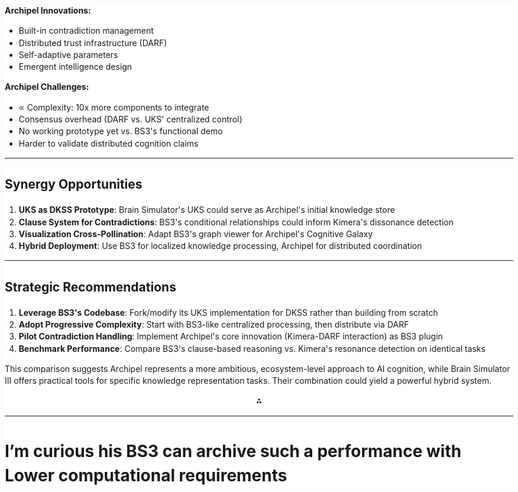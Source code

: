 **Archipel Innovations:**

- Built-in contradiction management
- Distributed trust infrastructure (DARF)
- Self-adaptive parameters
- Emergent intelligence design

**Archipel Challenges:**

- ∝ Complexity: 10x more components to integrate
- Consensus overhead (DARF vs. UKS' centralized control)
- No working prototype yet vs. BS3's functional demo
- Harder to validate distributed cognition claims

---

## **Synergy Opportunities**

1. **UKS as DKSS Prototype**: Brain Simulator's UKS could serve as Archipel's initial knowledge store
2. **Clause System for Contradictions**: BS3's conditional relationships could inform Kimera's dissonance detection
3. **Visualization Cross-Pollination**: Adapt BS3's graph viewer for Archipel's Cognitive Galaxy
4. **Hybrid Deployment**: Use BS3 for localized knowledge processing, Archipel for distributed coordination

---

## **Strategic Recommendations**

1. **Leverage BS3's Codebase**: Fork/modify its UKS implementation for DKSS rather than building from scratch
2. **Adopt Progressive Complexity**: Start with BS3-like centralized processing, then distribute via DARF
3. **Pilot Contradiction Handling**: Implement Archipel's core innovation (Kimera-DARF interaction) as BS3 plugin
4. **Benchmark Performance**: Compare BS3's clause-based reasoning vs. Kimera's resonance detection on identical tasks

This comparison suggests Archipel represents a more ambitious, ecosystem-level approach to AI cognition, while Brain Simulator III offers practical tools for specific knowledge representation tasks. Their combination could yield a powerful hybrid system.

<div style="text-align: center">⁂</div>

[^18_1]: Kimera-Master-source.txt

[^18_2]: https://www.youtube.com/watch?v=eSNRHZ6mypk

[^18_3]: https://www.youtube.com/watch?v=buW8kHHFIuE

[^18_4]: https://archipel.uqam.ca/1392/1/M10320.pdf

[^18_5]: https://aodnetwork.ca/educator/

[^18_6]: https://www.koozarch.com/essays/neuroscience-ai-and-the-problem-of-architecturalisation

[^18_7]: https://www.sciencedirect.com/science/article/abs/pii/S1364661313001496

[^18_8]: https://www.bbc.com/future/article/20240912-what-riddles-teach-us-about-the-human-mind

[^18_9]: https://pmc.ncbi.nlm.nih.gov/articles/PMC2913163/

[^18_10]: https://archipel.uqam.ca/126/1/harnad89.searle.html


---

# I’m curious his BS3 can archive such a performance with Lower computational requirements


[^1_1]: Kimera-Master-source.txt
[^2_1]: Kimera-Master-source.txt
[^4_1]: Kimera-Master-source.txt
[^5_1]: Kimera-Master-source.txt
[^6_1]: Kimera-Master-source.txt
[^7_1]: Kimera-Master-source.txt
[^8_1]: Kimera-Master-source.txt
[^9_1]: Kimera-Master-source.txt
[^9_2]: https://dasher.wustl.edu/chem430/software/chimera/users-guide.pdf
[^9_3]: https://pmc.ncbi.nlm.nih.gov/articles/PMC8865696/
[^9_4]: https://journals.plos.org/ploscompbiol/article?id=10.1371%2Fjournal.pcbi.1009853
[^9_5]: https://pmc.ncbi.nlm.nih.gov/articles/PMC10528890/
[^9_6]: https://www.mdpi.com/2075-4450/16/4/421
[^9_7]: https://www.sciencedirect.com/science/article/pii/S002192582302625X
[^9_8]: https://www.nature.com/articles/s41467-022-34364-9
[^9_9]: https://edoc.ub.uni-muenchen.de/30567/1/Werner_Nadine_Tamara.pdf
[^9_10]: https://pmc.ncbi.nlm.nih.gov/articles/PMC11118385/
[^9_11]: https://pubs.acs.org/doi/10.1021/acs.oprd.4c00434?articleRef=control
[^9_12]: https://www.biorxiv.org/content/10.1101/2025.04.09.647947v1.full.pdf
[^9_13]: http://www.yasara.org/YASARAScienceManual.pdf
[^9_14]: https://www.sciencedirect.com/science/article/pii/S0734975022001057
[^9_15]: https://www.kernel.org/doc/html/next/kbuild/modules.html
[^9_16]: https://aclanthology.org/2022.lrec-1.38.pdf
[^9_17]: https://ddd.uab.cat/pub/tesis/2021/hdl_10803_671296/erg1de1.pdf
[^9_18]: https://pmc.ncbi.nlm.nih.gov/articles/PMC11105385/
[^10_1]: Kimera-Master-source.txt
[^12_1]: Kimera-Master-source.txt
[^12_2]: https://github.com/luigifcruz/kimera/blob/master/README.md
[^12_3]: https://www.linkedin.com/posts/kiran-kankipati-73bb59a_roadmap-how-to-become-linux-kernel-developer-activity-7205682264561651712-IbJt
[^12_4]: https://roadmap.sh/linux
[^12_5]: https://www.cs.cmu.edu/~aml/chimera/chimera.html
[^12_6]: https://app.quadric.io/docs/latest/chimera-software-user-guide/chimera-sdk-command-line-interface-cli
[^12_7]: https://stackoverflow.com/questions/14908644/how-to-start-learning-android-kernel-development
[^12_8]: https://github.com/chimera-linux/ckms
[^12_9]: https://www.reddit.com/r/SurfaceLinux/comments/1fidpeg/chimera_linux_on_surface_pro_5_or_others/
[^12_10]: https://app.quadric.io/docs/latest/chimera-software-user-guide/chimera-compute-library-ccl-api/tutorial-creating-a-simple-kernel
[^12_11]: https://github.com/ANSANJAY/KernelDev101
[^12_12]: https://bitcannon.net/post/a-month-with-chimera-linux/
[^12_13]: https://cylab.be/blog/343/compile-and-install-the-linux-kernel
[^12_14]: https://github.com/Krimson-Squad/LinuxKernel_DevRoadmap
[^12_15]: https://shape.host/resources/the-future-of-linux-kernel-development-trends-and-new-features
[^12_16]: https://chimera-linux.org/news/2022/11/roadmap.html
[^12_17]: https://xdaforums.com/t/guide-building-a-kernel-step-by-step.1966751/
[^12_18]: https://www.ibm.com/careers/blog/linux-kernel-development-at-ibm
[^12_19]: https://sizezheng.github.io/files/7A-3.pdf
[^12_20]: https://phoenixnap.com/kb/build-linux-kernel
[^12_21]: https://www.doc-developpement-durable.org/file/Projets-informatiques/cours-\&-manuels-informatiques/Linux/Linux Kernel Development, 3rd Edition.pdf
[^14_1]: paste-1.txt
[^15_1]: paste-1.txt
[^16_1]: Kimera-Master-source.txt
[^16_2]: https://github.com/FutureAIGuru/BrainSimIII
[^16_3]: https://www.youtube.com/watch?v=buW8kHHFIuE
[^16_4]: https://www.youtube.com/watch?v=eSNRHZ6mypk
[^16_5]: https://futureaisociety.org/technologies/brain-simulator-iii-common-sense-ai-research/
[^16_6]: https://www.sciencedirect.com/science/article/abs/pii/S0378437119316449
[^16_7]: https://www.frontiersin.org/journals/computational-neuroscience/articles/10.3389/fncom.2023.1295395/full
[^16_8]: https://www.sciencedirect.com/science/article/abs/pii/S0960077924013997
[^16_9]: https://pmc.ncbi.nlm.nih.gov/articles/PMC4821748/
[^16_10]: https://github.com/MIT-SPARK/Kimera-Multi/issues/17
[^16_11]: https://pubs.aip.org/aip/cha/article/28/4/045112/1027251/Chimera-states-in-brain-networks-Empirical-neural
[^16_12]: https://link.aps.org/doi/10.1103/PhysRevResearch.3.033041
[^16_13]: https://www.frontiersin.org/journals/physiology/articles/10.3389/fphys.2020.00724/full
[^16_14]: https://www.sciencedirect.com/science/article/abs/pii/S0743731522000272
[^16_15]: https://www.science.org/doi/abs/10.1126/sciadv.aau8535
[^16_16]: https://www.nature.com/articles/srep23000
[^16_17]: https://www.sciencedirect.com/science/article/abs/pii/S1571064518301088
[^16_18]: https://pmc.ncbi.nlm.nih.gov/articles/PMC8807783/
[^16_19]: https://orbit.dtu.dk/files/140632832/2015_Bick_Martens_NJP_Controlling_Chimeras.pdf
[^16_20]: https://github.com/SiPBA/brainSimulator
[^16_21]: https://www.frontiersin.org/journals/physics/articles/10.3389/fphy.2021.513969/full
[^17_1]: Kimera-Master-source.txt
[^17_2]: https://www.youtube.com/watch?v=buW8kHHFIuE
[^17_3]: https://github.com/FutureAIGuru/BrainSimIII
[^17_4]: https://futureaisociety.org/brain-simulator-3-development-targets/
[^17_5]: http://docs.goodai.com/brainsimulator/examples/school/index.html
[^17_6]: https://www.youtube.com/watch?v=3kyYVyL7Wic
[^17_7]: https://arxiv.org/html/2311.05106v2
[^17_8]: https://www.humanbrainproject.eu/en/brain-simulation/brain-simulation-platform/
[^17_9]: https://www.ebrains.eu/modelling-simulation-and-computing/simulation/
[^17_10]: https://www.brainfacts.org/3d-brain
[^17_11]: https://www.sciencedirect.com/science/article/pii/S0896627319302909
[^17_12]: https://pubmed.ncbi.nlm.nih.gov/39929926/
[^17_13]: https://futureaisociety.org/technologies/brain-simulator-iii-common-sense-ai-research/
[^17_14]: https://www.youtube.com/watch?v=eSNRHZ6mypk
[^17_15]: https://www.f6s.com/software/brain-simulator-iii
[^17_16]: https://scispace.com/pdf/knowledge-representation-and-reasoning-4dos5m8edp.pdf
[^17_17]: https://werbos.com/Neural/InDealingWithComplexityKarnyetal1997.htm
[^17_18]: https://brain-cog.network
[^17_19]: https://www.youtube.com/watch?v=WRZVPW8g7FA
[^17_20]: https://www.youtube.com/watch?v=6po1rMFZkik
[^17_21]: https://socialsci.libretexts.org/Under_Construction/Purgatory/PSYC_316:_Cognition_(Carbary)/07:_Concepts_and_Knowledge/7.02:_Knowledge_Representation_in_the_Brain
[^19_1]: https://futureaisociety.org/technologies/brain-simulator-iii-common-sense-ai-research/
[^19_2]: https://www.ebrains.eu/news-and-events/ebrains-shares-access-to-improved-laptop-to-supercomputer-brain-simulator
[^19_3]: https://www.reddit.com/r/hoggit/comments/zwfdus/ka50_iii_performance/
[^19_4]: https://arxiv.org/html/2404.03493v1
[^19_5]: https://www.frontiersin.org/journals/neuroscience/articles/10.3389/fnins.2022.944262/full
[^19_6]: https://www.frontiersin.org/journals/computational-neuroscience/articles/10.3389/fncom.2021.627620/full
[^19_7]: https://github.com/FutureAIGuru/BrainSimIII
[^19_8]: https://www.thevirtualbrain.org/tvb/zwei/brainsimulator-requirements
[^19_9]: https://www.socsci.ru.nl/johank/SNN_complexity_pp.pdf
[^19_10]: https://www.youtube.com/watch?v=buW8kHHFIuE
[^19_11]: https://pmc.ncbi.nlm.nih.gov/articles/PMC9313413/
[^19_12]: https://www.eenewseurope.com/en/brain-simulator-ai-platform-processes-3-billion-synapses-s/
[^19_13]: https://scholarspace.manoa.hawaii.edu/bitstreams/cdc0766f-60ab-4118-a7f2-b13ab4a371d0/download
[^19_14]: https://www.nsf.gov/news/energy-efficient-brain-simulator-outperforms
[^19_15]: https://arxiv.org/html/2504.05341v1
[^19_16]: https://homepages.cwi.nl/~sbohte/publication/paugam_moisy_bohte_SNNChapter.pdf
[^19_17]: https://futureaisociety.org/brain-simulator-3-development-targets/
[^19_18]: https://arxiv.org/html/2405.12259v1
[^19_19]: https://github.com/efJerryYang/worldquant-brain-simulator/issues/3
[^19_20]: https://www.youtube.com/watch?v=3kyYVyL7Wic
[^19_21]: https://docs.sciml.ai/DiffEqDevDocs/dev/alg_dev/benchmarks/
[^19_22]: https://www.youtube.com/watch?v=eSNRHZ6mypk
[^19_23]: https://arxiv.org/html/2311.05106v2
[^19_24]: https://www.mahindraconstructionequipment.com/blog/know-the-difference-between-BS3-and-BS4-engine
[^19_25]: https://www.nature.com/articles/s41746-025-01444-1
[^19_26]: https://www.humanbrainproject.eu/en/brain-simulation/brain-simulation-platform/
[^19_27]: https://www.youtube.com/watch?v=ZssSXpWRPV0
[^19_28]: https://neurosciencenews.com/neural-chip-brain-stimulation-27906/
[^19_29]: https://futureaisociety.org/technologies/brain-simulator-iii-common-sense-ai-research/
[^19_30]: https://pmc.ncbi.nlm.nih.gov/articles/PMC11322636/
[^19_31]: https://papers.nips.cc/paper/1994/file/cbb6a3b884f4f88b3a8e3d44c636cbd8-Paper.pdf
[^19_32]: https://github.com/SNU-HPCS/NeuroSync
[^19_33]: https://arxiv.org/pdf/2205.04782.pdf
[^19_34]: https://www.mdpi.com/1424-8220/23/6/3037
[^19_35]: http://romainbrette.fr/WordPress3/wp-content/uploads/2014/06/HDR.pdf
[^19_36]: https://www.mdpi.com/2079-9292/10/18/2281
[^19_37]: https://openreview.net/forum?id=AU2gS9ut61
[^19_38]: https://www.ebrains.eu/modelling-simulation-and-computing/simulation/
[^19_39]: https://dl.acm.org/doi/10.1145/3445814.3446738
[^20_1]: Kimera-Master-source.txt
[^21_1]: Kimera-Master-source.txt